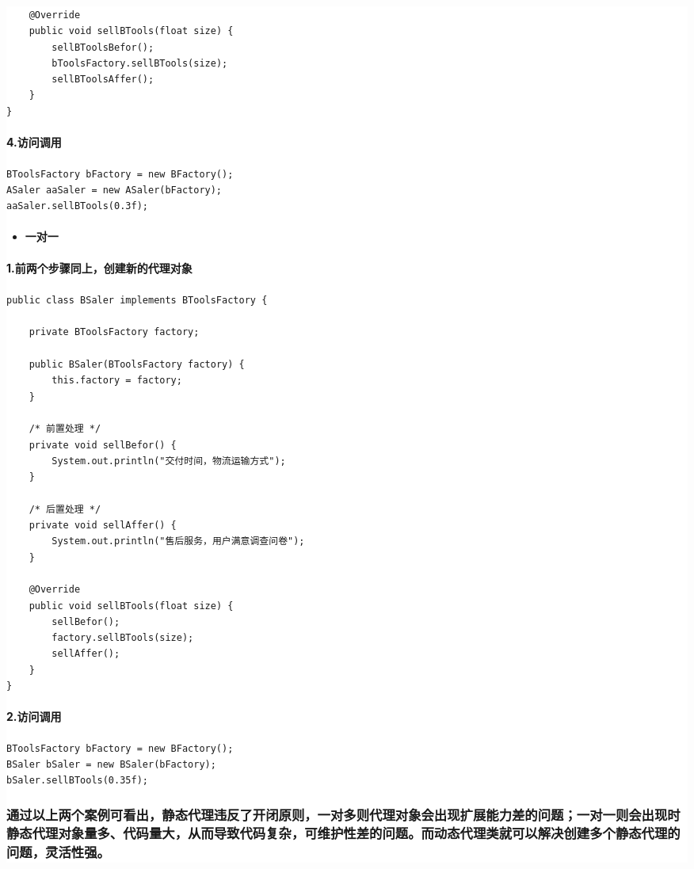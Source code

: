 ```
    @Override
    public void sellBTools(float size) {
        sellBToolsBefor();
        bToolsFactory.sellBTools(size);
        sellBToolsAffer();
    }
}
```
#### 4.访问调用
```
BToolsFactory bFactory = new BFactory();
ASaler aaSaler = new ASaler(bFactory);
aaSaler.sellBTools(0.3f);
```
- #### 一对一
#### 1.前两个步骤同上，创建新的代理对象
```
public class BSaler implements BToolsFactory {

    private BToolsFactory factory;

    public BSaler(BToolsFactory factory) {
        this.factory = factory;
    }

    /* 前置处理 */
    private void sellBefor() {
        System.out.println("交付时间，物流运输方式");
    }

    /* 后置处理 */
    private void sellAffer() {
        System.out.println("售后服务，用户满意调查问卷");
    }

    @Override
    public void sellBTools(float size) {
        sellBefor();
        factory.sellBTools(size);
        sellAffer();
    }
}
```
#### 2.访问调用
```
BToolsFactory bFactory = new BFactory();
BSaler bSaler = new BSaler(bFactory);
bSaler.sellBTools(0.35f);
```
### 通过以上两个案例可看出，静态代理违反了开闭原则，一对多则代理对象会出现扩展能力差的问题；一对一则会出现时静态代理对象量多、代码量大，从而导致代码复杂，可维护性差的问题。而动态代理类就可以解决创建多个静态代理的问题，灵活性强。
